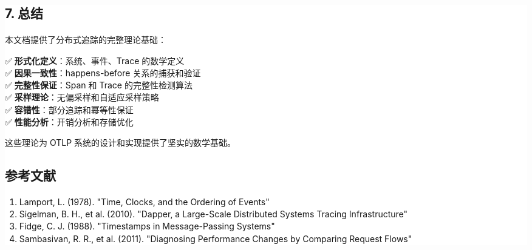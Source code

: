 ## 7. 总结

本文档提供了分布式追踪的完整理论基础：

✅ **形式化定义**：系统、事件、Trace 的数学定义  
✅ **因果一致性**：happens-before 关系的捕获和验证  
✅ **完整性保证**：Span 和 Trace 的完整性检测算法  
✅ **采样理论**：无偏采样和自适应采样策略  
✅ **容错性**：部分追踪和幂等性保证  
✅ **性能分析**：开销分析和存储优化  

这些理论为 OTLP 系统的设计和实现提供了坚实的数学基础。

## 参考文献

1. Lamport, L. (1978). "Time, Clocks, and the Ordering of Events"
2. Sigelman, B. H., et al. (2010). "Dapper, a Large-Scale Distributed Systems Tracing Infrastructure"
3. Fidge, C. J. (1988). "Timestamps in Message-Passing Systems"
4. Sambasivan, R. R., et al. (2011). "Diagnosing Performance Changes by Comparing Request Flows"
